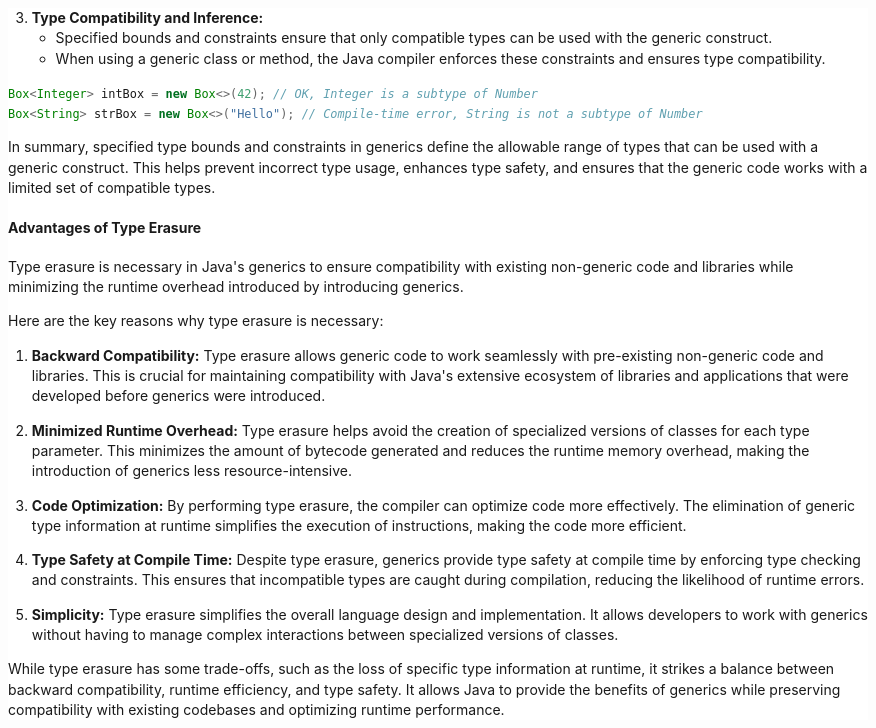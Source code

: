 3. **Type Compatibility and Inference:**
    - Specified bounds and constraints ensure that only compatible types can be used with the generic construct.
    - When using a generic class or method, the Java compiler enforces these constraints and ensures type compatibility.

```java
Box<Integer> intBox = new Box<>(42); // OK, Integer is a subtype of Number
Box<String> strBox = new Box<>("Hello"); // Compile-time error, String is not a subtype of Number
```

In summary, specified type bounds and constraints in generics define the allowable range of types that can be used with a generic construct. This helps prevent incorrect type usage, enhances type safety, and ensures that the generic code works with a limited set of compatible types.

#### Advantages of Type Erasure
Type erasure is necessary in Java's generics to ensure compatibility with existing non-generic code and libraries while minimizing the runtime overhead introduced by introducing generics.

Here are the key reasons why type erasure is necessary:

1. **Backward Compatibility:** Type erasure allows generic code to work seamlessly with pre-existing non-generic code and libraries. This is crucial for maintaining compatibility with Java's extensive ecosystem of libraries and applications that were developed before generics were introduced.

2. **Minimized Runtime Overhead:** Type erasure helps avoid the creation of specialized versions of classes for each type parameter. This minimizes the amount of bytecode generated and reduces the runtime memory overhead, making the introduction of generics less resource-intensive.

3. **Code Optimization:** By performing type erasure, the compiler can optimize code more effectively. The elimination of generic type information at runtime simplifies the execution of instructions, making the code more efficient.

4. **Type Safety at Compile Time:** Despite type erasure, generics provide type safety at compile time by enforcing type checking and constraints. This ensures that incompatible types are caught during compilation, reducing the likelihood of runtime errors.

5. **Simplicity:** Type erasure simplifies the overall language design and implementation. It allows developers to work with generics without having to manage complex interactions between specialized versions of classes.

While type erasure has some trade-offs, such as the loss of specific type information at runtime, it strikes a balance between backward compatibility, runtime efficiency, and type safety. It allows Java to provide the benefits of generics while preserving compatibility with existing codebases and optimizing runtime performance.